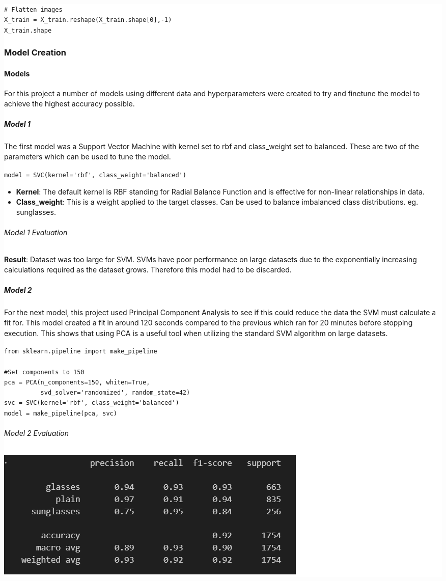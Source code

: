 ```
# Flatten images
X_train = X_train.reshape(X_train.shape[0],-1)
X_train.shape
```

### Model Creation

#### Models
<p> For this project a number of models using different data and hyperparameters were created to try and finetune the model to achieve the highest accuracy possible.</p>

##### Model 1
<p> The first model was a Support Vector Machine with kernel set to rbf and class_weight set to balanced. These are two of the parameters which can be used to tune the model.

```
model = SVC(kernel='rbf', class_weight='balanced')
```

- **Kernel**: The default kernel is RBF standing for Radial Balance Function and is effective for non-linear relationships in data.<br>
- **Class_weight**: This is a weight applied to the target classes. Can be used to balance imbalanced class distributions. eg. sunglasses.

###### Model 1 Evaluation
**Result**: Dataset was too large for SVM. SVMs have poor performance on large datasets due to the exponentially increasing calculations required as the dataset grows. Therefore this model had to be discarded.

##### Model 2
<p> For the next model, this project used Principal Component Analysis to see if this could reduce the data the SVM must calculate a fit for. This model created a fit in around 120 seconds compared to the previous which ran for 20 minutes before stopping execution. This shows that using PCA is a useful tool when utilizing the standard SVM algorithm on large datasets. </p>

```
from sklearn.pipeline import make_pipeline

#Set components to 150
pca = PCA(n_components=150, whiten=True,
          svd_solver='randomized', random_state=42)
svc = SVC(kernel='rbf', class_weight='balanced')
model = make_pipeline(pca, svc)
```

###### Model 2 Evaluation

![alt text](Images/model2results.png)
